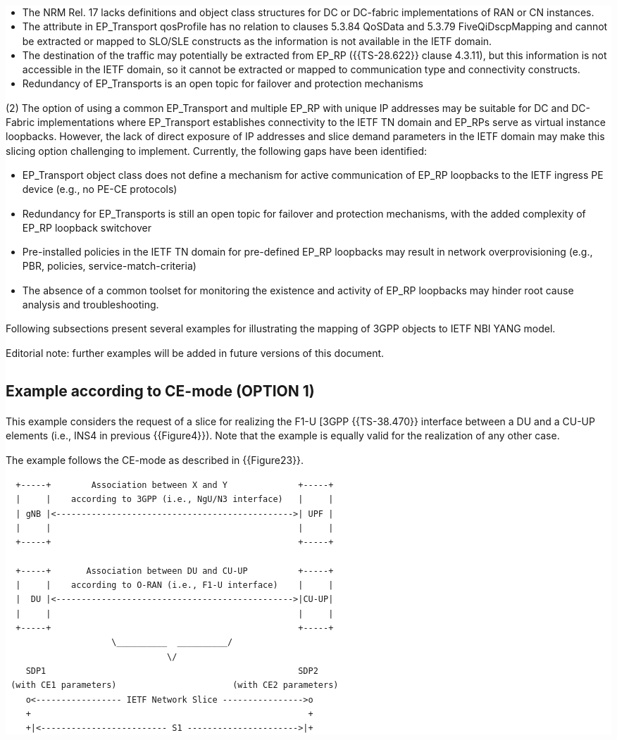 * The NRM Rel. 17 lacks definitions and object class structures for DC or DC-fabric implementations of RAN or CN instances.
* The attribute in EP_Transport qosProfile has no relation to clauses 5.3.84 QoSData and 5.3.79 FiveQiDscpMapping and cannot be
extracted or mapped to SLO/SLE constructs as the information is not available in the IETF domain.
* The destination of the traffic may potentially be extracted from EP_RP ({{TS-28.622}} clause 4.3.11), but this information is not
accessible in the IETF domain, so it cannot be extracted or mapped to communication type and connectivity constructs.
* Redundancy of EP_Transports is an open topic for failover and protection mechanisms

(2) The option of using a common EP_Transport and multiple EP_RP with unique IP addresses may be suitable for DC and DC-Fabric
implementations where EP_Transport establishes connectivity to the IETF TN domain and EP_RPs serve as virtual instance loopbacks.
However, the lack of direct exposure of IP addresses and slice demand parameters in the IETF domain may make this slicing option
challenging to implement. Currently, the following gaps have been identified:

* EP_Transport object class does not define a mechanism for active communication of EP_RP loopbacks to the IETF ingress PE device
(e.g., no PE-CE protocols)

* Redundancy for EP_Transports is still an open topic for failover and protection mechanisms, with the added complexity of EP_RP
loopback switchover

* Pre-installed policies in the IETF TN domain for pre-defined EP_RP loopbacks may result in network overprovisioning (e.g., PBR,
policies, service-match-criteria)

* The absence of a common toolset for monitoring the existence and activity of EP_RP loopbacks may hinder root cause analysis and
troubleshooting.

Following subsections present several examples for illustrating the mapping of 3GPP objects to IETF NBI YANG model.

Editorial note: further examples will be added in future versions of this document.

## Example according to CE-mode (OPTION 1)

This example considers the request of a slice for realizing the F1-U [3GPP {{TS-38.470}} interface between a DU and a CU-UP elements
(i.e., INS4 in previous {{Figure4}}). Note that the example is equally valid for the realization of any other case.

The example follows the CE-mode as described in {{Figure23}}.

~~~
  +-----+        Association between X and Y              +-----+
  |     |    according to 3GPP (i.e., NgU/N3 interface)   |     |
  | gNB |<----------------------------------------------->| UPF |
  |     |                                                 |     |
  +-----+                                                 +-----+

  +-----+       Association between DU and CU-UP          +-----+
  |     |    according to O-RAN (i.e., F1-U interface)    |     |
  |  DU |<----------------------------------------------->|CU-UP|
  |     |                                                 |     |
  +-----+                                                 +-----+
                     \__________  __________/
                                \/
    SDP1                                                  SDP2
 (with CE1 parameters)                       (with CE2 parameters)
    o<----------------- IETF Network Slice ---------------->o
    +                                                       +
    +|<------------------------- S1 ---------------------->|+
~~~